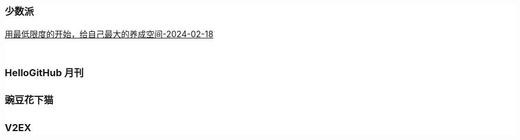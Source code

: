 




###  少数派

<a target=_blank rel=nofollow href="https://sspai.com/post/78434" >用最低限度的开始，给自己最大的养成空间-2024-02-18</a><br/><br/>





###  HelloGitHub 月刊







###  豌豆花下猫







###  V2EX
